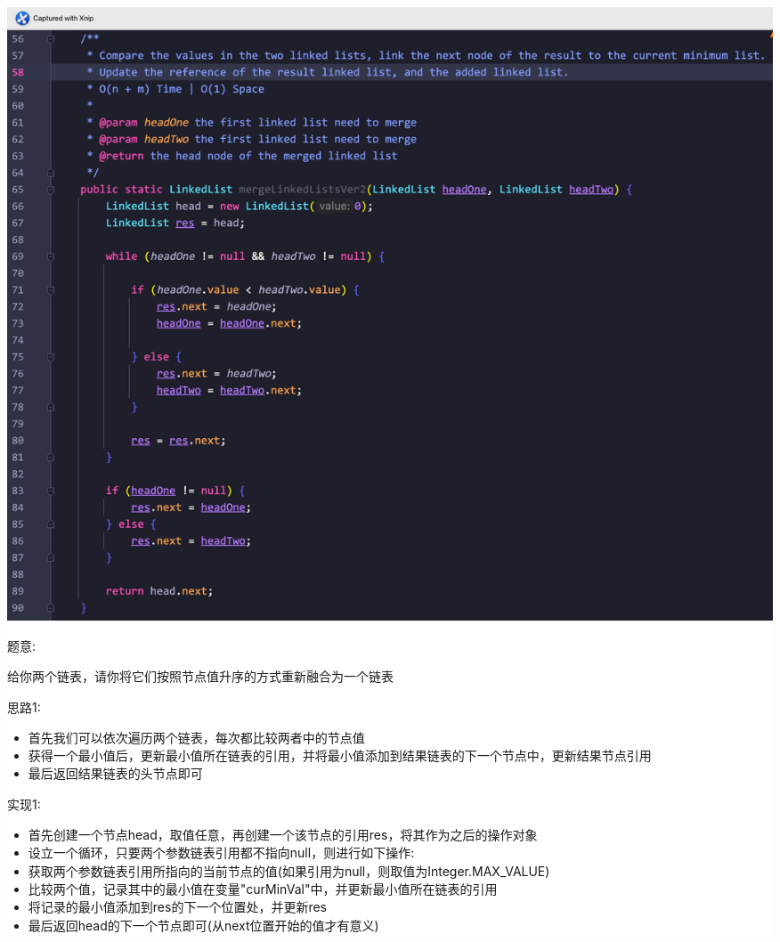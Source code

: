 ![Xnip2021-08-01_14-17-12](Algorithem/Xnip2021-08-01_14-17-12.jpg)

题意:

给你两个链表，请你将它们按照节点值升序的方式重新融合为一个链表





思路1:

- 首先我们可以依次遍历两个链表，每次都比较两者中的节点值
- 获得一个最小值后，更新最小值所在链表的引用，并将最小值添加到结果链表的下一个节点中，更新结果节点引用
- 最后返回结果链表的头节点即可



实现1:

- 首先创建一个节点head，取值任意，再创建一个该节点的引用res，将其作为之后的操作对象
- 设立一个循环，只要两个参数链表引用都不指向null，则进行如下操作:
- 获取两个参数链表引用所指向的当前节点的值(如果引用为null，则取值为Integer.MAX_VALUE)
- 比较两个值，记录其中的最小值在变量"curMinVal"中，并更新最小值所在链表的引用
- 将记录的最小值添加到res的下一个位置处，并更新res
- 最后返回head的下一个节点即可(从next位置开始的值才有意义)
